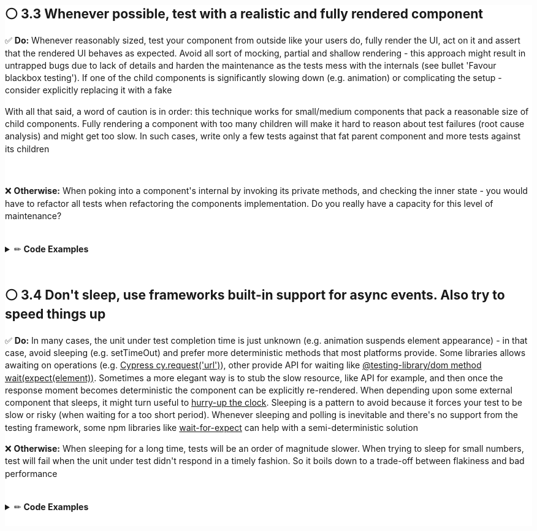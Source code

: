 ## ⚪ ️ 3.3 Whenever possible, test with a realistic and fully rendered component

:white_check_mark: **Do:** Whenever reasonably sized, test your component from outside like your users do, fully render the UI, act on it and assert that the rendered UI behaves as expected. Avoid all sort of mocking, partial and shallow rendering - this approach might result in untrapped bugs due to lack of details and harden the maintenance as the tests mess with the internals (see bullet 'Favour blackbox testing'). If one of the child components is significantly slowing down (e.g. animation) or complicating the setup - consider explicitly replacing it with a fake

With all that said, a word of caution is in order: this technique works for small/medium components that pack a reasonable size of child components. Fully rendering a component with too many children will make it hard to reason about test failures (root cause analysis) and might get too slow. In such cases, write only a few tests against that fat parent component and more tests against its children

<br/>

❌ **Otherwise:** When poking into a component's internal by invoking its private methods, and checking the inner state - you would have to refactor all tests when refactoring the components implementation. Do you really have a capacity for this level of maintenance?

<br/>

<details><summary>✏ <b>Code Examples</b></summary></details>

<br/>

## ⚪ ️ 3.4 Don't sleep, use frameworks built-in support for async events. Also try to speed things up

:white_check_mark: **Do:** In many cases, the unit under test completion time is just unknown (e.g. animation suspends element appearance) - in that case, avoid sleeping (e.g. setTimeOut) and prefer more deterministic methods that most platforms provide. Some libraries allows awaiting on operations (e.g. [Cypress cy.request('url')](https://docs.cypress.io/guides/references/best-practices.html#Unnecessary-Waiting)), other provide API for waiting like [@testing-library/dom method wait(expect(element))](https://testing-library.com/docs/guide-disappearance). Sometimes a more elegant way is to stub the slow resource, like API for example, and then once the response moment becomes deterministic the component can be explicitly re-rendered. When depending upon some external component that sleeps, it might turn useful to [hurry-up the clock](https://jestjs.io/docs/en/timer-mocks). Sleeping is a pattern to avoid because it forces your test to be slow or risky (when waiting for a too short period). Whenever sleeping and polling is inevitable and there's no support from the testing framework, some npm libraries like [wait-for-expect](https://www.npmjs.com/package/wait-for-expect) can help with a semi-deterministic solution
<br/>

❌ **Otherwise:** When sleeping for a long time, tests will be an order of magnitude slower. When trying to sleep for small numbers, test will fail when the unit under test didn't respond in a timely fashion. So it boils down to a trade-off between flakiness and bad performance

<br/>

<details><summary>✏ <b>Code Examples</b></summary></details>

<br/>
